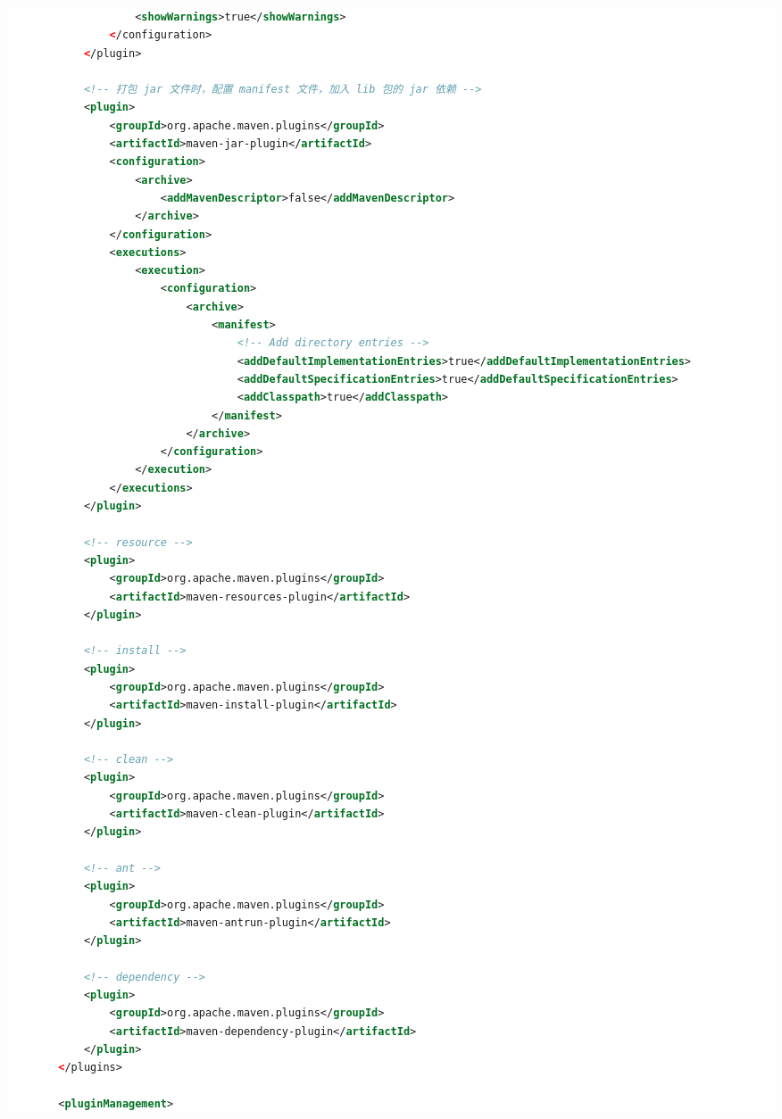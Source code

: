   ```xml
                      <showWarnings>true</showWarnings>
                  </configuration>
              </plugin>
  
              <!-- 打包 jar 文件时，配置 manifest 文件，加入 lib 包的 jar 依赖 -->
              <plugin>
                  <groupId>org.apache.maven.plugins</groupId>
                  <artifactId>maven-jar-plugin</artifactId>
                  <configuration>
                      <archive>
                          <addMavenDescriptor>false</addMavenDescriptor>
                      </archive>
                  </configuration>
                  <executions>
                      <execution>
                          <configuration>
                              <archive>
                                  <manifest>
                                      <!-- Add directory entries -->
                                      <addDefaultImplementationEntries>true</addDefaultImplementationEntries>
                                      <addDefaultSpecificationEntries>true</addDefaultSpecificationEntries>
                                      <addClasspath>true</addClasspath>
                                  </manifest>
                              </archive>
                          </configuration>
                      </execution>
                  </executions>
              </plugin>
  
              <!-- resource -->
              <plugin>
                  <groupId>org.apache.maven.plugins</groupId>
                  <artifactId>maven-resources-plugin</artifactId>
              </plugin>
  
              <!-- install -->
              <plugin>
                  <groupId>org.apache.maven.plugins</groupId>
                  <artifactId>maven-install-plugin</artifactId>
              </plugin>
  
              <!-- clean -->
              <plugin>
                  <groupId>org.apache.maven.plugins</groupId>
                  <artifactId>maven-clean-plugin</artifactId>
              </plugin>
  
              <!-- ant -->
              <plugin>
                  <groupId>org.apache.maven.plugins</groupId>
                  <artifactId>maven-antrun-plugin</artifactId>
              </plugin>
  
              <!-- dependency -->
              <plugin>
                  <groupId>org.apache.maven.plugins</groupId>
                  <artifactId>maven-dependency-plugin</artifactId>
              </plugin>
          </plugins>
  
          <pluginManagement>
  ```